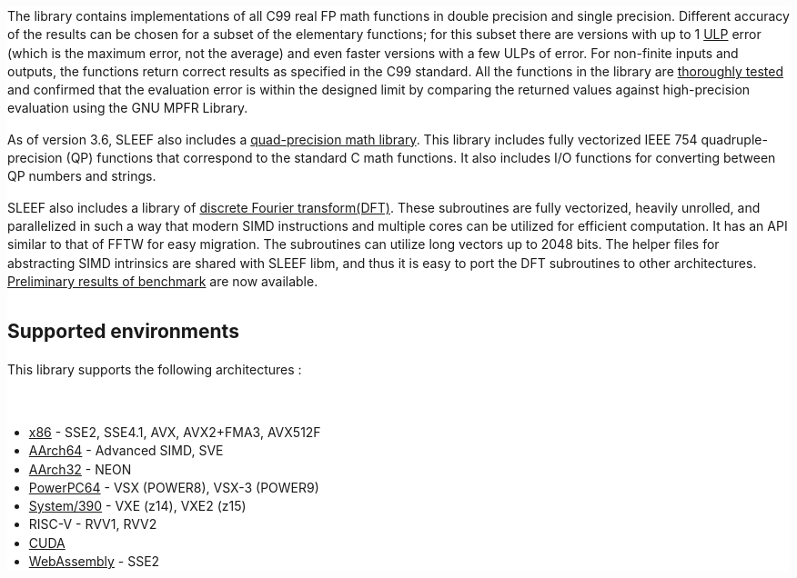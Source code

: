 <p>
  The library contains implementations of all C99 real FP math
  functions in double precision and single precision. Different
  accuracy of the results can be chosen for a subset of the elementary
  functions; for this subset there are versions with up to
  1 <a class="underlined" href="extra/#ulp">ULP</a> error
  (which is the maximum error, not the average) and even faster
  versions with a few ULPs of error. For non-finite inputs and
  outputs, the functions return correct results as specified in the
  C99 standard. All the functions in the library
  are <a class="underlined" href="tools/#testerlibm">thoroughly
  tested</a> and confirmed that the evaluation error is within the
  designed limit by comparing the returned values against
  high-precision evaluation using the GNU MPFR Library.
</p>

<p>
  As of version 3.6, SLEEF also includes a <a class="underlined"
  href="references/quad">quad-precision math library</a>. This library
  includes fully vectorized IEEE 754 quadruple-precision (QP)
  functions that correspond to the standard C math functions. It also
  includes I/O functions for converting between QP numbers and
  strings.
</p>

<p>
  SLEEF also includes a library of <a class="underlined"
  href="references/dft">discrete Fourier transform(DFT)</a>. These
  subroutines are fully vectorized, heavily unrolled, and parallelized
  in such a way that modern SIMD instructions and multiple cores can
  be utilized for efficient computation. It has an API similar to that
  of FFTW for easy migration. The subroutines can utilize long vectors
  up to 2048 bits. The helper files for abstracting SIMD intrinsics
  are shared with SLEEF libm, and thus it is easy to port the DFT
  subroutines to other architectures. <a class="underlined"
  href="https://github.com/shibatch/sleef/wiki/DFT-Performance">Preliminary
  results of benchmark</a> are now available.
</p>

<h2 id="environment">Supported environments</h2>

<p class="noindent">
  This library supports the following architectures :
</p>

<div><br/></div>

<ul class="disc">
  <li><a class="underlined" href="references/libm/x86">x86</a> - SSE2, SSE4.1,
  AVX, AVX2+FMA3, AVX512F</li>
  <li><a class="underlined" href="references/libm/aarch64">AArch64</a> - Advanced SIMD, SVE</li>
  <li><a class="underlined" href="references/libm/aarch32">AArch32</a> - NEON</li>
  <li><a class="underlined" href="references/libm/ppc64">PowerPC64</a> - VSX (POWER8), VSX-3 (POWER9)</li>
  <li><a class="underlined" href="references/libm/s390x">System/390</a> - VXE (z14), VXE2 (z15)</li>
  <li>RISC-V - RVV1, RVV2</li>
  <li><a class="underlined" href="references/libm/cuda">CUDA</a></li>
  <li><a class="underlined" href="extra/#wasm">WebAssembly</a> - SSE2</li>
</ul>
